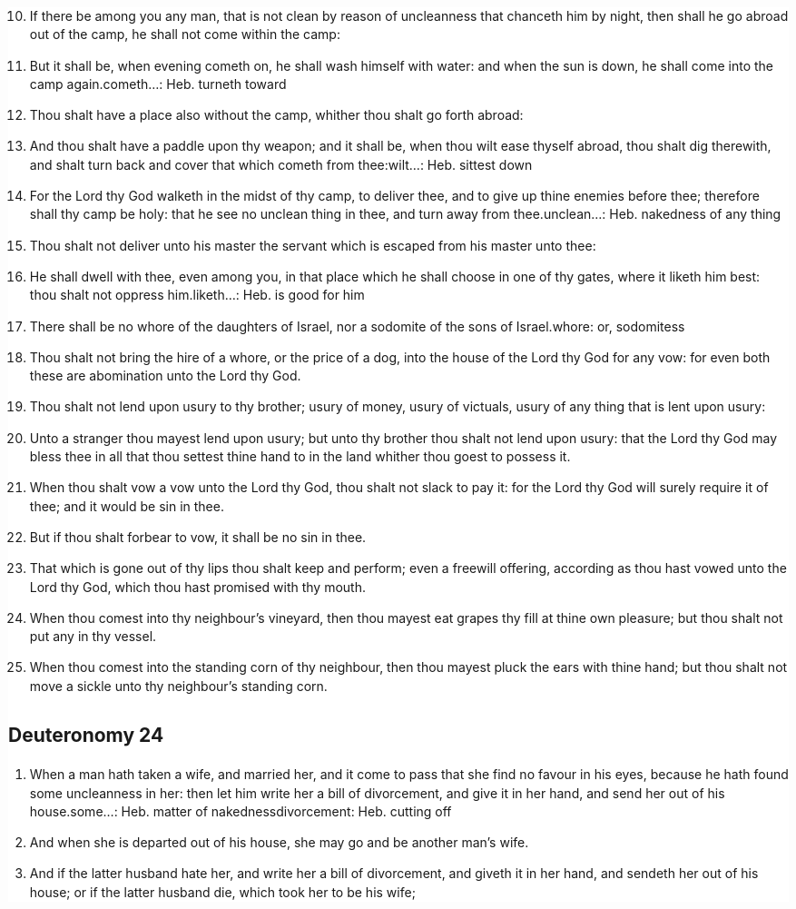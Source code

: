10. If there be among you any man, that is not clean by reason of uncleanness that chanceth him by night, then shall he go abroad out of the camp, he shall not come within the camp:

11. But it shall be, when evening cometh on, he shall wash himself with water: and when the sun is down, he shall come into the camp again.cometh…: Heb. turneth toward

12. Thou shalt have a place also without the camp, whither thou shalt go forth abroad:

13. And thou shalt have a paddle upon thy weapon; and it shall be, when thou wilt ease thyself abroad, thou shalt dig therewith, and shalt turn back and cover that which cometh from thee:wilt…: Heb. sittest down

14. For the Lord thy God walketh in the midst of thy camp, to deliver thee, and to give up thine enemies before thee; therefore shall thy camp be holy: that he see no unclean thing in thee, and turn away from thee.unclean…: Heb. nakedness of any thing

15. Thou shalt not deliver unto his master the servant which is escaped from his master unto thee:

16. He shall dwell with thee, even among you, in that place which he shall choose in one of thy gates, where it liketh him best: thou shalt not oppress him.liketh…: Heb. is good for him

17. There shall be no whore of the daughters of Israel, nor a sodomite of the sons of Israel.whore: or, sodomitess

18. Thou shalt not bring the hire of a whore, or the price of a dog, into the house of the Lord thy God for any vow: for even both these are abomination unto the Lord thy God.

19. Thou shalt not lend upon usury to thy brother; usury of money, usury of victuals, usury of any thing that is lent upon usury:

20. Unto a stranger thou mayest lend upon usury; but unto thy brother thou shalt not lend upon usury: that the Lord thy God may bless thee in all that thou settest thine hand to in the land whither thou goest to possess it.

21. When thou shalt vow a vow unto the Lord thy God, thou shalt not slack to pay it: for the Lord thy God will surely require it of thee; and it would be sin in thee.

22. But if thou shalt forbear to vow, it shall be no sin in thee.

23. That which is gone out of thy lips thou shalt keep and perform; even a freewill offering, according as thou hast vowed unto the Lord thy God, which thou hast promised with thy mouth.

24. When thou comest into thy neighbour’s vineyard, then thou mayest eat grapes thy fill at thine own pleasure; but thou shalt not put any in thy vessel.

25. When thou comest into the standing corn of thy neighbour, then thou mayest pluck the ears with thine hand; but thou shalt not move a sickle unto thy neighbour’s standing corn. 

## Deuteronomy 24

1. When a man hath taken a wife, and married her, and it come to pass that she find no favour in his eyes, because he hath found some uncleanness in her: then let him write her a bill of divorcement, and give it in her hand, and send her out of his house.some…: Heb. matter of nakednessdivorcement: Heb. cutting off

2. And when she is departed out of his house, she may go and be another man’s wife.

3. And if the latter husband hate her, and write her a bill of divorcement, and giveth it in her hand, and sendeth her out of his house; or if the latter husband die, which took her to be his wife;
